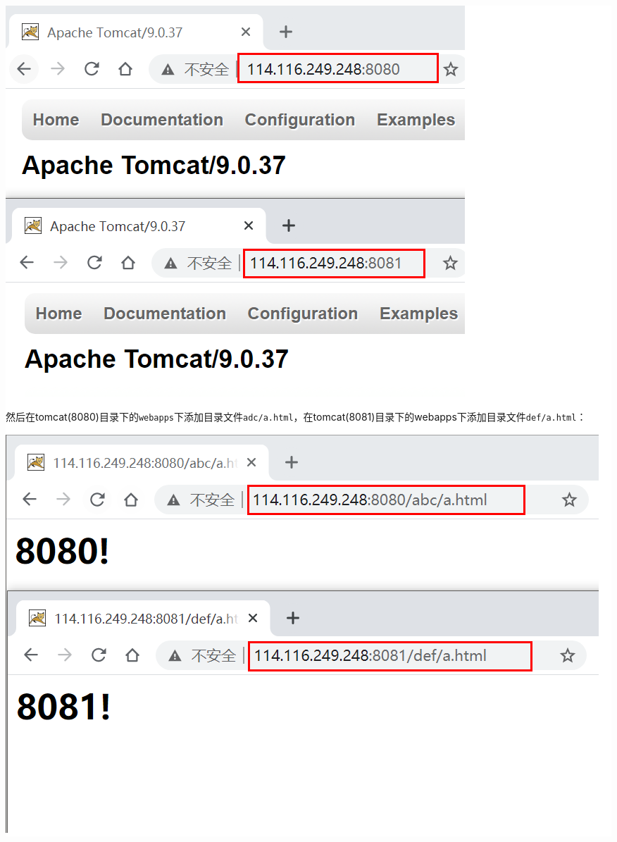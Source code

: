 ![image-20210408151846850](img/Nginx/image-20210408151846850.png)

然后在tomcat(8080)目录下的`webapps`下添加目录文件`adc/a.html`，在tomcat(8081)目录下的webapps下添加目录文件`def/a.html`：

![image-20210408154614846](img/Nginx/image-20210408154614846.png)
